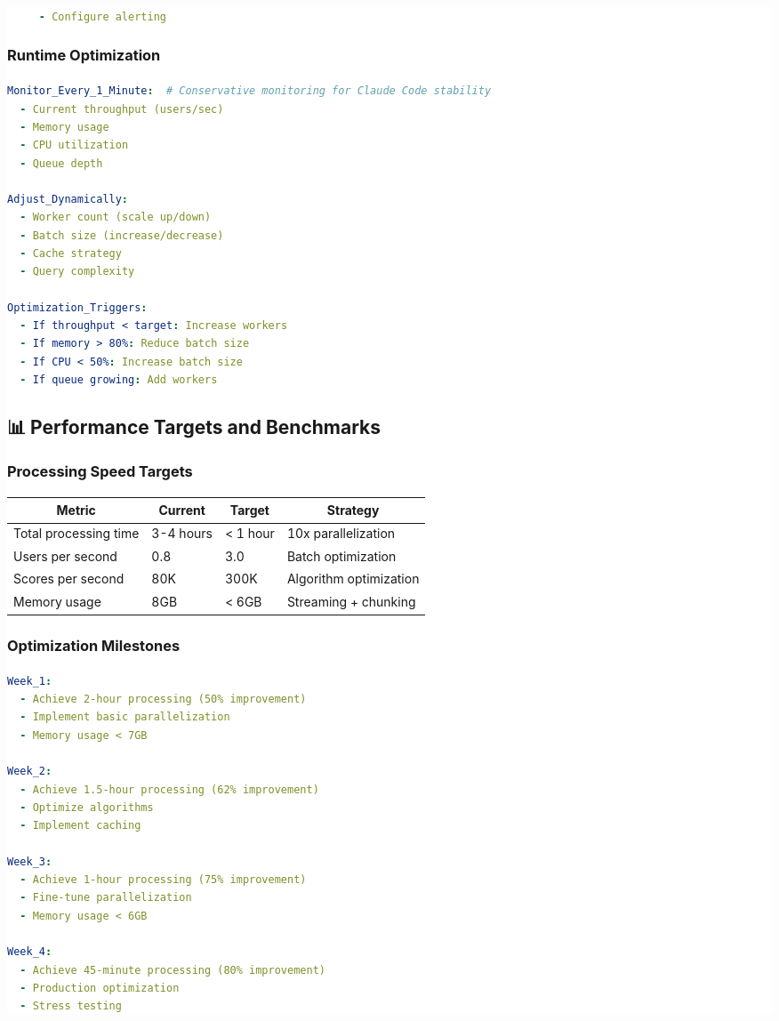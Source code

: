 ```yaml
     - Configure alerting
```

### Runtime Optimization
```yaml
Monitor_Every_1_Minute:  # Conservative monitoring for Claude Code stability
  - Current throughput (users/sec)
  - Memory usage
  - CPU utilization
  - Queue depth

Adjust_Dynamically:
  - Worker count (scale up/down)
  - Batch size (increase/decrease)
  - Cache strategy
  - Query complexity

Optimization_Triggers:
  - If throughput < target: Increase workers
  - If memory > 80%: Reduce batch size
  - If CPU < 50%: Increase batch size
  - If queue growing: Add workers
```

## 📊 Performance Targets and Benchmarks

### Processing Speed Targets
| Metric | Current | Target | Strategy |
|--------|---------|--------|----------|
| Total processing time | 3-4 hours | < 1 hour | 10x parallelization |
| Users per second | 0.8 | 3.0 | Batch optimization |
| Scores per second | 80K | 300K | Algorithm optimization |
| Memory usage | 8GB | < 6GB | Streaming + chunking |

### Optimization Milestones
```yaml
Week_1:
  - Achieve 2-hour processing (50% improvement)
  - Implement basic parallelization
  - Memory usage < 7GB

Week_2:
  - Achieve 1.5-hour processing (62% improvement)
  - Optimize algorithms
  - Implement caching

Week_3:
  - Achieve 1-hour processing (75% improvement)
  - Fine-tune parallelization
  - Memory usage < 6GB

Week_4:
  - Achieve 45-minute processing (80% improvement)
  - Production optimization
  - Stress testing
```

